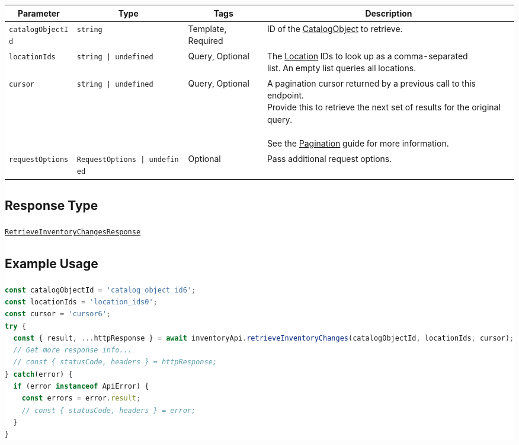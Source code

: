 | Parameter | Type | Tags | Description |
|  --- | --- | --- | --- |
| `catalogObjectId` | `string` | Template, Required | ID of the [CatalogObject](../../doc/models/catalog-object.md) to retrieve. |
| `locationIds` | `string \| undefined` | Query, Optional | The [Location](../../doc/models/location.md) IDs to look up as a comma-separated<br>list. An empty list queries all locations. |
| `cursor` | `string \| undefined` | Query, Optional | A pagination cursor returned by a previous call to this endpoint.<br>Provide this to retrieve the next set of results for the original query.<br><br>See the [Pagination](../../https://developer.squareup.com/docs/working-with-apis/pagination) guide for more information. |
| `requestOptions` | `RequestOptions \| undefined` | Optional | Pass additional request options. |

## Response Type

[`RetrieveInventoryChangesResponse`](../../doc/models/retrieve-inventory-changes-response.md)

## Example Usage

```ts
const catalogObjectId = 'catalog_object_id6';
const locationIds = 'location_ids0';
const cursor = 'cursor6';
try {
  const { result, ...httpResponse } = await inventoryApi.retrieveInventoryChanges(catalogObjectId, locationIds, cursor);
  // Get more response info...
  // const { statusCode, headers } = httpResponse;
} catch(error) {
  if (error instanceof ApiError) {
    const errors = error.result;
    // const { statusCode, headers } = error;
  }
}
```


